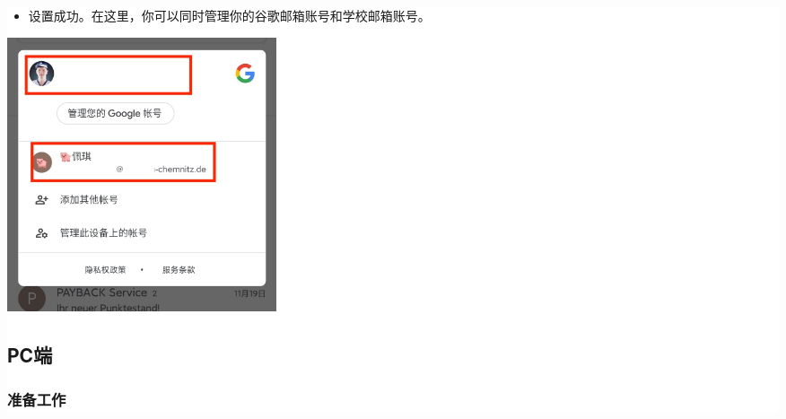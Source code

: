 - 设置成功。在这里，你可以同时管理你的谷歌邮箱账号和学校邮箱账号。

​	<img class="shadow" src="/img/in-post/2020-02-04-mail-setup/Android9.jpg" width="300">

## PC端

### 准备工作
